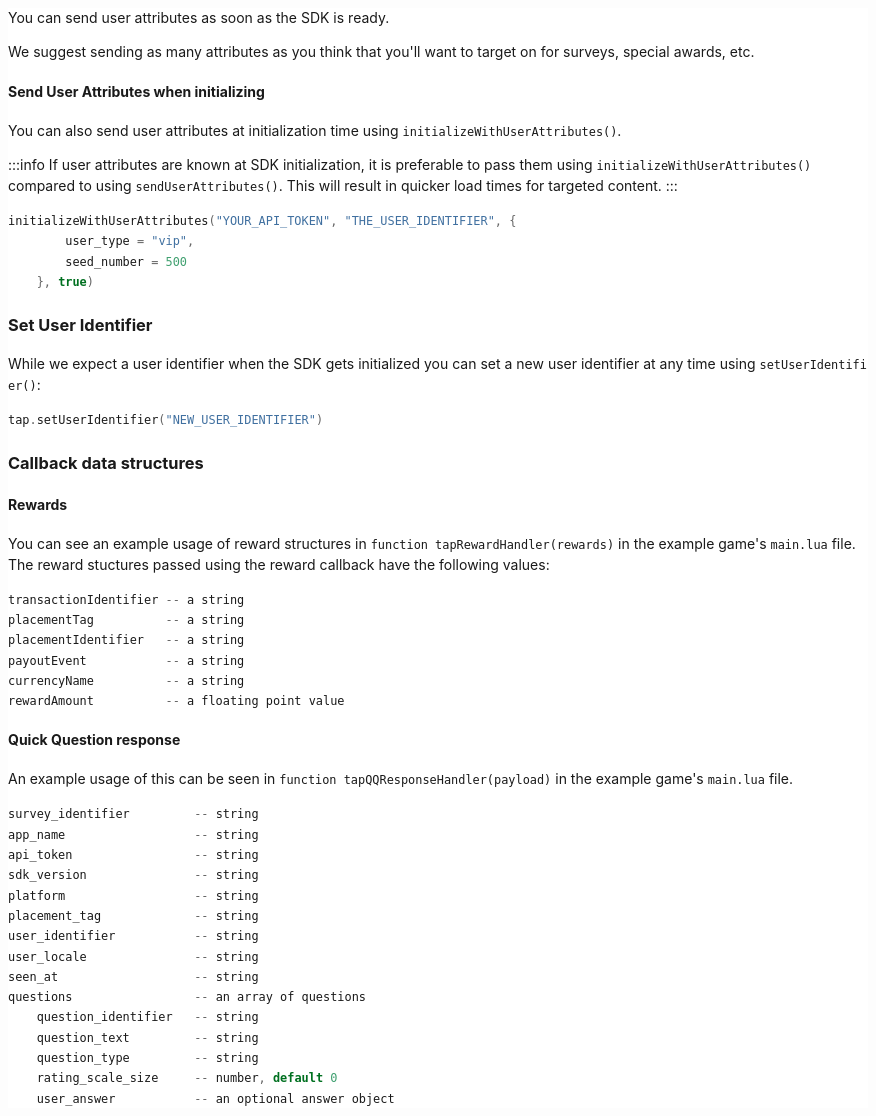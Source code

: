 You can send user attributes as soon as the SDK is ready.

We suggest sending as many attributes as you think that you'll want to target on for surveys, special awards, etc.

#### Send User Attributes when initializing

You can also send user attributes at initialization time using `initializeWithUserAttributes()`. 

:::info 
If user attributes are known at SDK initialization, it is preferable to pass them using `initializeWithUserAttributes()` compared to using `sendUserAttributes()`. This will result in quicker load times for targeted content.
:::

```c
initializeWithUserAttributes("YOUR_API_TOKEN", "THE_USER_IDENTIFIER", {
		user_type = "vip",
		seed_number = 500
	}, true)
```

### Set User Identifier

While we expect a user identifier when the SDK gets initialized you can set a new user identifier at any time using `setUserIdentifier()`:

```c
tap.setUserIdentifier("NEW_USER_IDENTIFIER")
```

### Callback data structures

#### Rewards

You can see an example usage of reward structures in `function tapRewardHandler(rewards)` in the example game's `main.lua` file.
The reward stuctures passed using the reward callback have the following values:

```c
transactionIdentifier -- a string
placementTag          -- a string
placementIdentifier   -- a string
payoutEvent           -- a string
currencyName          -- a string
rewardAmount          -- a floating point value
```

#### Quick Question response

An example usage of this can be seen in `function tapQQResponseHandler(payload)` in the example game's `main.lua` file.

```c
survey_identifier         -- string
app_name                  -- string
api_token                 -- string
sdk_version               -- string
platform                  -- string
placement_tag             -- string
user_identifier           -- string
user_locale               -- string
seen_at                   -- string
questions                 -- an array of questions
    question_identifier   -- string
    question_text         -- string
    question_type         -- string
    rating_scale_size     -- number, default 0
    user_answer           -- an optional answer object
```